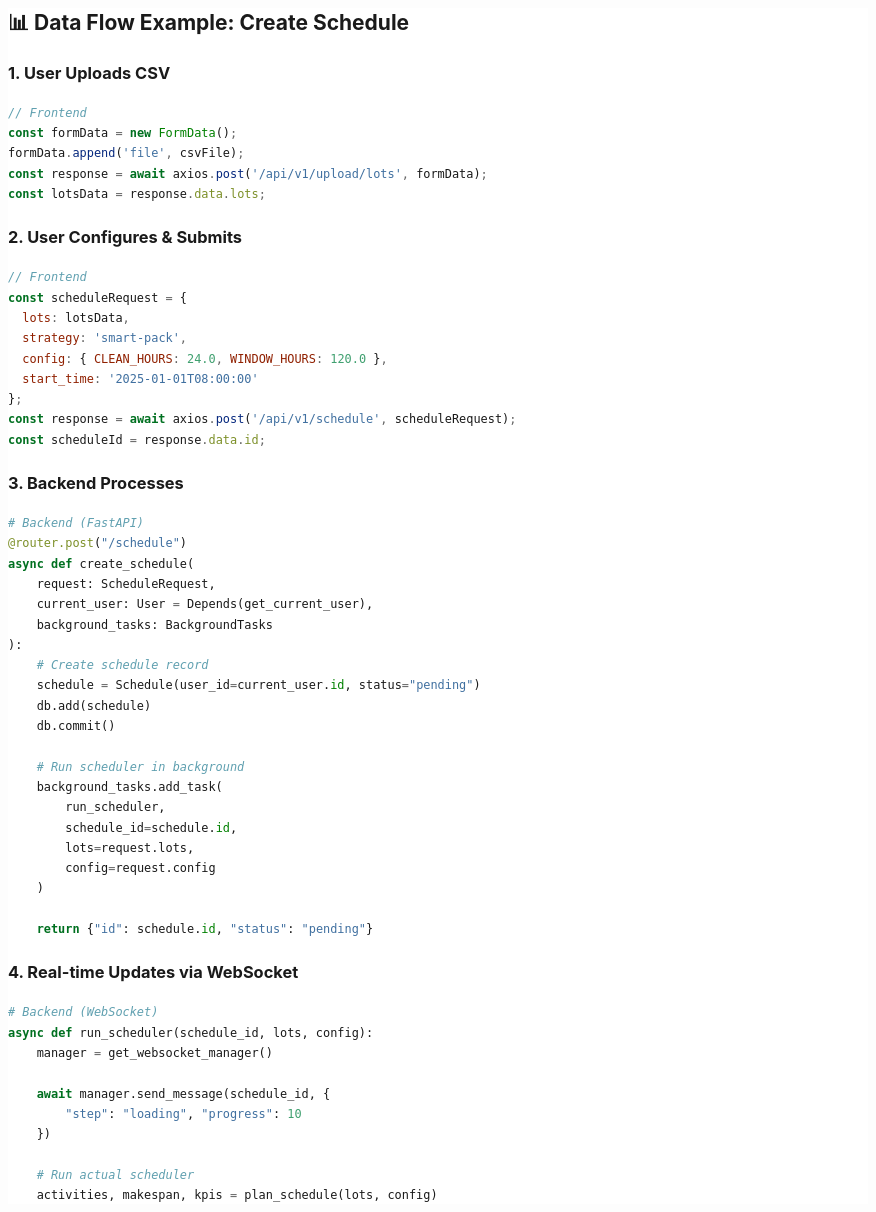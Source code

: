 
## 📊 Data Flow Example: Create Schedule

### 1. User Uploads CSV
```javascript
// Frontend
const formData = new FormData();
formData.append('file', csvFile);
const response = await axios.post('/api/v1/upload/lots', formData);
const lotsData = response.data.lots;
```

### 2. User Configures & Submits
```javascript
// Frontend
const scheduleRequest = {
  lots: lotsData,
  strategy: 'smart-pack',
  config: { CLEAN_HOURS: 24.0, WINDOW_HOURS: 120.0 },
  start_time: '2025-01-01T08:00:00'
};
const response = await axios.post('/api/v1/schedule', scheduleRequest);
const scheduleId = response.data.id;
```

### 3. Backend Processes
```python
# Backend (FastAPI)
@router.post("/schedule")
async def create_schedule(
    request: ScheduleRequest,
    current_user: User = Depends(get_current_user),
    background_tasks: BackgroundTasks
):
    # Create schedule record
    schedule = Schedule(user_id=current_user.id, status="pending")
    db.add(schedule)
    db.commit()

    # Run scheduler in background
    background_tasks.add_task(
        run_scheduler,
        schedule_id=schedule.id,
        lots=request.lots,
        config=request.config
    )

    return {"id": schedule.id, "status": "pending"}
```

### 4. Real-time Updates via WebSocket
```python
# Backend (WebSocket)
async def run_scheduler(schedule_id, lots, config):
    manager = get_websocket_manager()

    await manager.send_message(schedule_id, {
        "step": "loading", "progress": 10
    })

    # Run actual scheduler
    activities, makespan, kpis = plan_schedule(lots, config)

```